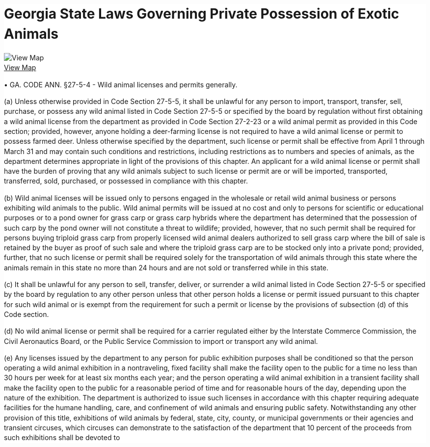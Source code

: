 # Georgia State Laws Governing Private Possession of Exotic Animals

![View Map](../../images/us-map-icon.gif)  
[View Map](b4a2_exotic_animals.php)

• GA. CODE ANN. §27-5-4 - Wild animal licenses and permits generally.

(a) Unless otherwise provided in Code Section 27-5-5, it shall be unlawful for
any person to import, transport, transfer, sell, purchase, or possess any wild
animal listed in Code Section 27-5-5 or specified by the board by regulation
without first obtaining a wild animal license from the department as provided
in Code Section 27-2-23 or a wild animal permit as provided in this Code
section; provided, however, anyone holding a deer-farming license is not
required to have a wild animal license or permit to possess farmed deer.
Unless otherwise specified by the department, such license or permit shall be
effective from April 1 through March 31 and may contain such conditions and
restrictions, including restrictions as to numbers and species of animals, as
the department determines appropriate in light of the provisions of this
chapter. An applicant for a wild animal license or permit shall have the
burden of proving that any wild animals subject to such license or permit are
or will be imported, transported, transferred, sold, purchased, or possessed
in compliance with this chapter.

(b) Wild animal licenses will be issued only to persons engaged in the
wholesale or retail wild animal business or persons exhibiting wild animals to
the public. Wild animal permits will be issued at no cost and only to persons
for scientific or educational purposes or to a pond owner for grass carp or
grass carp hybrids where the department has determined that the possession of
such carp by the pond owner will not constitute a threat to wildlife;
provided, however, that no such permit shall be required for persons buying
triploid grass carp from properly licensed wild animal dealers authorized to
sell grass carp where the bill of sale is retained by the buyer as proof of
such sale and where the triploid grass carp are to be stocked only into a
private pond; provided, further, that no such license or permit shall be
required solely for the transportation of wild animals through this state
where the animals remain in this state no more than 24 hours and are not sold
or transferred while in this state.

(c) It shall be unlawful for any person to sell, transfer, deliver, or
surrender a wild animal listed in Code Section 27-5-5 or specified by the
board by regulation to any other person unless that other person holds a
license or permit issued pursuant to this chapter for such wild animal or is
exempt from the requirement for such a permit or license by the provisions of
subsection (d) of this Code section.

(d) No wild animal license or permit shall be required for a carrier regulated
either by the Interstate Commerce Commission, the Civil Aeronautics Board, or
the Public Service Commission to import or transport any wild animal.

(e) Any licenses issued by the department to any person for public exhibition
purposes shall be conditioned so that the person operating a wild animal
exhibition in a nontraveling, fixed facility shall make the facility open to
the public for a time no less than 30 hours per week for at least six months
each year; and the person operating a wild animal exhibition in a transient
facility shall make the facility open to the public for a reasonable period of
time and for reasonable hours of the day, depending upon the nature of the
exhibition. The department is authorized to issue such licenses in accordance
with this chapter requiring adequate facilities for the humane handling, care,
and confinement of wild animals and ensuring public safety. Notwithstanding
any other provision of this title, exhibitions of wild animals by federal,
state, city, county, or municipal governments or their agencies and transient
circuses, which circuses can demonstrate to the satisfaction of the department
that 10 percent of the proceeds from such exhibitions shall be devoted to